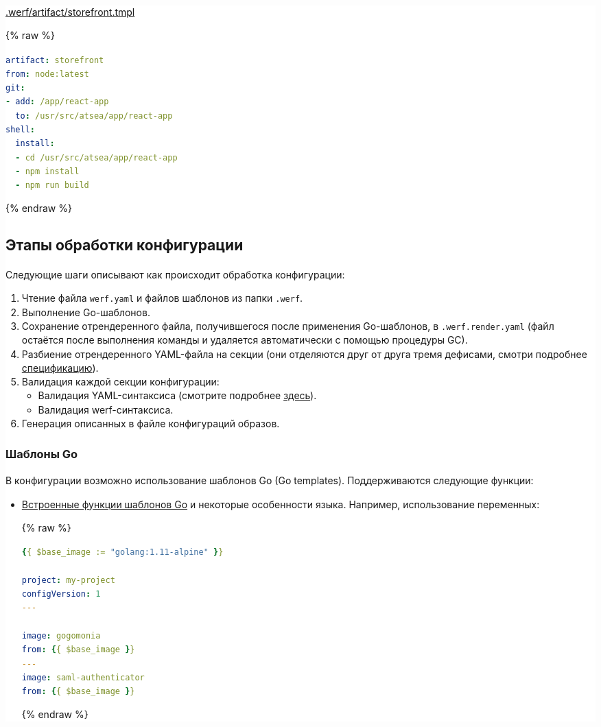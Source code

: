 </div>
</div>

<div class="details">
<a href="javascript:void(0)" class="details__summary">.werf/artifact/storefront.tmpl</a>
<div class="details__content" markdown="1">

{% raw %}
```yaml
artifact: storefront
from: node:latest
git:
- add: /app/react-app
  to: /usr/src/atsea/app/react-app
shell:
  install:
  - cd /usr/src/atsea/app/react-app
  - npm install
  - npm run build
```
{% endraw %}

</div>
</div>

## Этапы обработки конфигурации

Следующие шаги описывают как происходит обработка конфигурации:
1. Чтение файла `werf.yaml` и файлов шаблонов из папки `.werf`.
2. Выполнение Go-шаблонов.
3. Сохранение отрендеренного файла, получившегося после применения Go-шаблонов, в `.werf.render.yaml` (файл остаётся после выполнения команды и удаляется автоматически с помощью процедуры GC).
4. Разбиение отрендеренного YAML-файла на секции (они отделяются друг от друга тремя дефисами, смотри подробнее [спецификацию](https://yaml.org/spec/1.2/spec.html#id2800132)).
5. Валидация каждой секции конфигурации:
   * Валидация YAML-синтаксиса (смотрите подробнее [здесь](http://yaml.org/refcard.html)).
   * Валидация werf-синтаксиса.
6. Генерация описанных в файле конфигураций образов.

### Шаблоны Go

В конфигурации возможно использование шаблонов Go (Go templates). Поддерживаются следующие функции:

* [Встроенные функции шаблонов Go](https://golang.org/pkg/text/template/#hdr-Functions) и некоторые особенности языка. Например, использование переменных:<a id="go-templates" href="#go-templates" class="anchorjs-link " aria-label="Anchor link for: go templates" data-anchorjs-icon=""></a>

  {% raw %}
  ```yaml
  {{ $base_image := "golang:1.11-alpine" }}

  project: my-project
  configVersion: 1
  ---

  image: gogomonia
  from: {{ $base_image }}
  ---
  image: saml-authenticator
  from: {{ $base_image }}
  ```
  {% endraw %}
